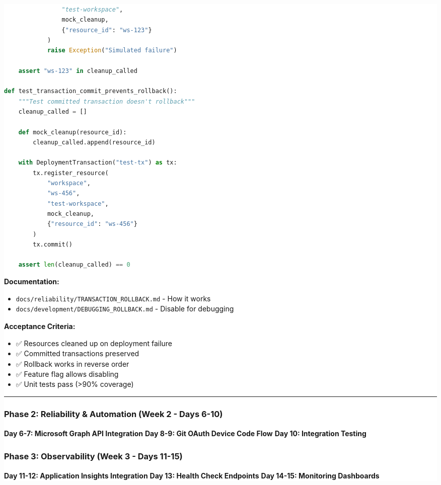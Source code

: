 ```python
                "test-workspace",
                mock_cleanup,
                {"resource_id": "ws-123"}
            )
            raise Exception("Simulated failure")
    
    assert "ws-123" in cleanup_called

def test_transaction_commit_prevents_rollback():
    """Test committed transaction doesn't rollback"""
    cleanup_called = []
    
    def mock_cleanup(resource_id):
        cleanup_called.append(resource_id)
    
    with DeploymentTransaction("test-tx") as tx:
        tx.register_resource(
            "workspace",
            "ws-456",
            "test-workspace",
            mock_cleanup,
            {"resource_id": "ws-456"}
        )
        tx.commit()
    
    assert len(cleanup_called) == 0
```

**Documentation:**
- `docs/reliability/TRANSACTION_ROLLBACK.md` - How it works
- `docs/development/DEBUGGING_ROLLBACK.md` - Disable for debugging

**Acceptance Criteria:**
- ✅ Resources cleaned up on deployment failure
- ✅ Committed transactions preserved
- ✅ Rollback works in reverse order
- ✅ Feature flag allows disabling
- ✅ Unit tests pass (>90% coverage)

---

### **Phase 2: Reliability & Automation (Week 2 - Days 6-10)**

**Day 6-7: Microsoft Graph API Integration**
**Day 8-9: Git OAuth Device Code Flow**
**Day 10: Integration Testing**

### **Phase 3: Observability (Week 3 - Days 11-15)**

**Day 11-12: Application Insights Integration**
**Day 13: Health Check Endpoints**
**Day 14-15: Monitoring Dashboards**
